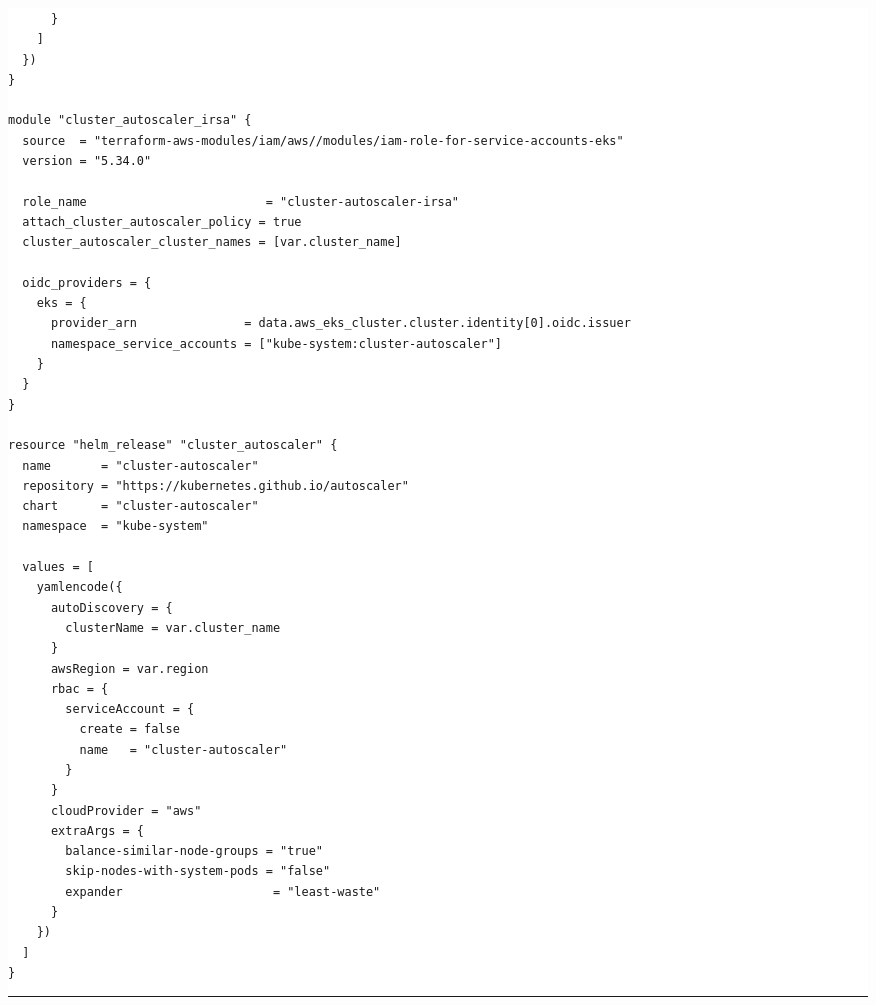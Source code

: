 ```hcl
      }
    ]
  })
}

module "cluster_autoscaler_irsa" {
  source  = "terraform-aws-modules/iam/aws//modules/iam-role-for-service-accounts-eks"
  version = "5.34.0"

  role_name                         = "cluster-autoscaler-irsa"
  attach_cluster_autoscaler_policy = true
  cluster_autoscaler_cluster_names = [var.cluster_name]

  oidc_providers = {
    eks = {
      provider_arn               = data.aws_eks_cluster.cluster.identity[0].oidc.issuer
      namespace_service_accounts = ["kube-system:cluster-autoscaler"]
    }
  }
}

resource "helm_release" "cluster_autoscaler" {
  name       = "cluster-autoscaler"
  repository = "https://kubernetes.github.io/autoscaler"
  chart      = "cluster-autoscaler"
  namespace  = "kube-system"

  values = [
    yamlencode({
      autoDiscovery = {
        clusterName = var.cluster_name
      }
      awsRegion = var.region
      rbac = {
        serviceAccount = {
          create = false
          name   = "cluster-autoscaler"
        }
      }
      cloudProvider = "aws"
      extraArgs = {
        balance-similar-node-groups = "true"
        skip-nodes-with-system-pods = "false"
        expander                     = "least-waste"
      }
    })
  ]
}
```

---
